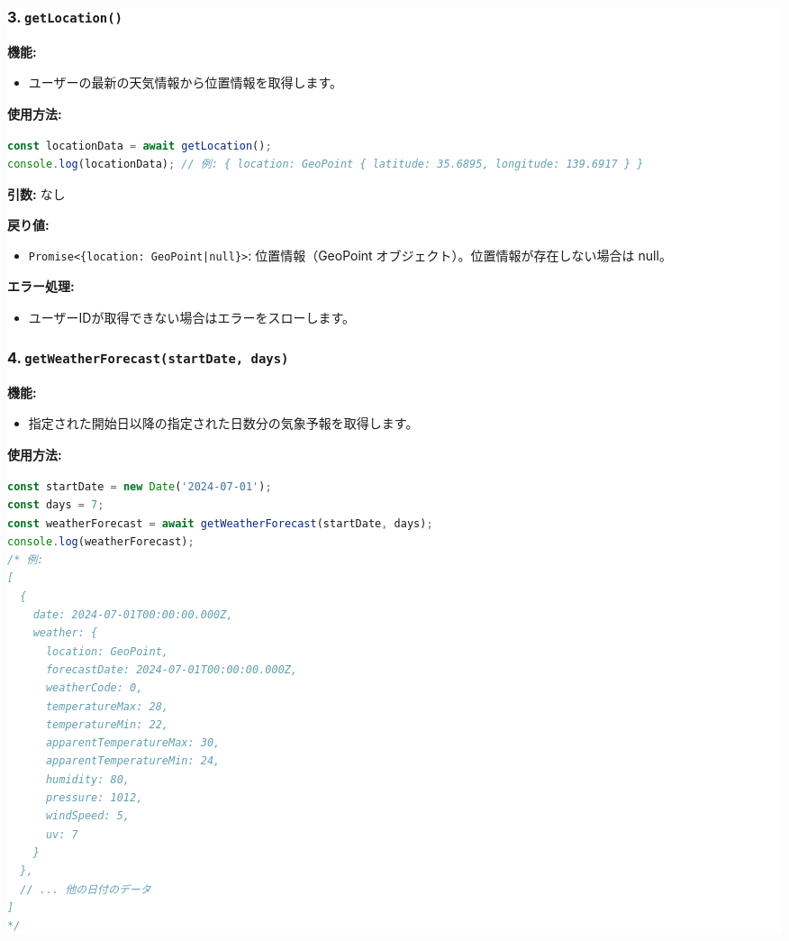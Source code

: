 ### 3. `getLocation()`

**機能:**

* ユーザーの最新の天気情報から位置情報を取得します。

**使用方法:**

```javascript
const locationData = await getLocation();
console.log(locationData); // 例: { location: GeoPoint { latitude: 35.6895, longitude: 139.6917 } }
```

**引数:** なし

**戻り値:**

*  `Promise<{location: GeoPoint|null}>`: 位置情報（GeoPoint オブジェクト）。位置情報が存在しない場合は null。

**エラー処理:**
* ユーザーIDが取得できない場合はエラーをスローします。

### 4. `getWeatherForecast(startDate, days)`

**機能:**

* 指定された開始日以降の指定された日数分の気象予報を取得します。

**使用方法:**

```javascript
const startDate = new Date('2024-07-01');
const days = 7;
const weatherForecast = await getWeatherForecast(startDate, days);
console.log(weatherForecast);
/* 例:
[
  {
    date: 2024-07-01T00:00:00.000Z,
    weather: {
      location: GeoPoint,
      forecastDate: 2024-07-01T00:00:00.000Z,
      weatherCode: 0,
      temperatureMax: 28,
      temperatureMin: 22,
      apparentTemperatureMax: 30,
      apparentTemperatureMin: 24,
      humidity: 80,
      pressure: 1012,
      windSpeed: 5,
      uv: 7
    }
  },
  // ... 他の日付のデータ
]
*/
```
